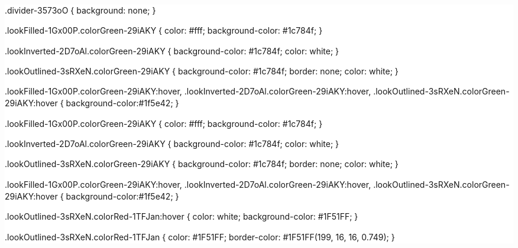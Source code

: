 .divider-3573oO {
    background: none;
}


.lookFilled-1Gx00P.colorGreen-29iAKY {
    color: #fff;
    background-color: #1c784f;
}

.lookInverted-2D7oAl.colorGreen-29iAKY {
    background-color: #1c784f;
    color: white;
}

.lookOutlined-3sRXeN.colorGreen-29iAKY {
    background-color: #1c784f;
    border: none;
    color: white;
}

.lookFilled-1Gx00P.colorGreen-29iAKY:hover,
.lookInverted-2D7oAl.colorGreen-29iAKY:hover,
.lookOutlined-3sRXeN.colorGreen-29iAKY:hover {
    background-color:#1f5e42;
}


.lookFilled-1Gx00P.colorGreen-29iAKY {
    color: #fff;
    background-color: #1c784f;
}

.lookInverted-2D7oAl.colorGreen-29iAKY {
    background-color: #1c784f;
    color: white;
}

.lookOutlined-3sRXeN.colorGreen-29iAKY {
    background-color: #1c784f;
    border: none;
    color: white;
}

.lookFilled-1Gx00P.colorGreen-29iAKY:hover,
.lookInverted-2D7oAl.colorGreen-29iAKY:hover,
.lookOutlined-3sRXeN.colorGreen-29iAKY:hover {
    background-color:#1f5e42;
}

.lookOutlined-3sRXeN.colorRed-1TFJan:hover {
    color: white;
    background-color: #1F51FF;
}

.lookOutlined-3sRXeN.colorRed-1TFJan {
    color: #1F51FF;
    border-color: #1F51FF(199, 16, 16, 0.749);
}
